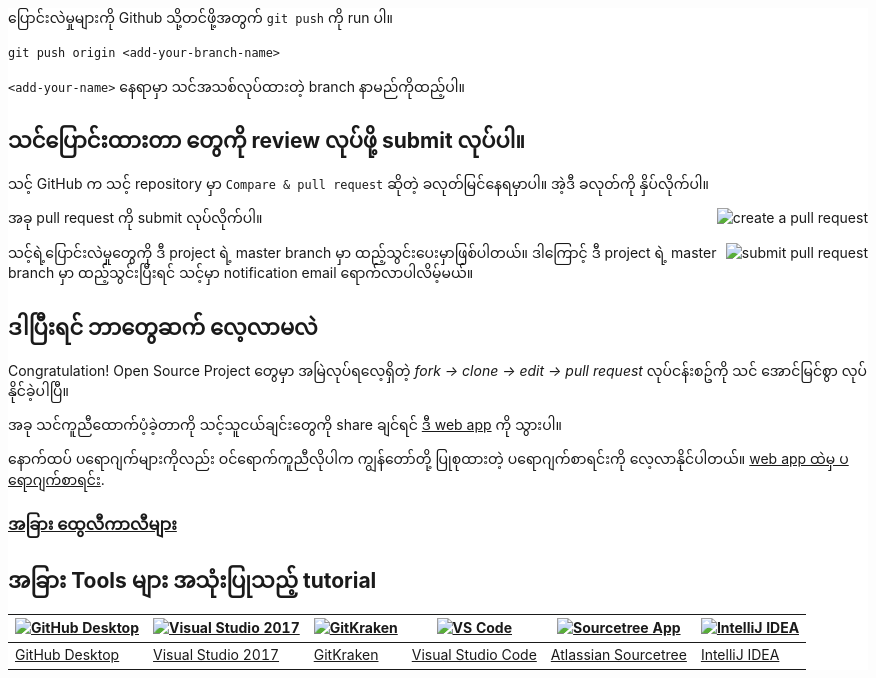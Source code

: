 ပြောင်းလဲမှုများကို Github သို့တင်ဖို့အတွက် `git push` ကို run ပါ။

```
git push origin <add-your-branch-name>
```

`<add-your-name>` နေရာမှာ သင်အသစ်လုပ်ထားတဲ့ branch နာမည်ကိုထည့်ပါ။

## သင်ပြောင်းထားတာ တွေကို review လုပ်ဖို့ submit လုပ်ပါ။

သင့် GitHub က သင့် repository မှာ `Compare & pull request` ဆိုတဲ့ ခလုတ်မြင်နေရမှာပါ။ အဲ့ဒီ ခလုတ်ကို နှိပ်လိုက်ပါ။

<img style="float: right;" src="https://firstcontributions.github.io/assets/Readme/compare-and-pull.png" alt="create a pull request" />

အခု pull request ကို submit လုပ်လိုက်ပါ။

<img style="float: right;" src="https://firstcontributions.github.io/assets/Readme/submit-pull-request.png" alt="submit pull request" />

သင့်ရဲ့ပြောင်းလဲမှုတွေကို ဒီ project ရဲ့ master branch မှာ ထည့်သွင်းပေးမှာဖြစ်ပါတယ်။ ဒါကြောင့် ဒီ project ရဲ့ master branch မှာ ထည့်သွင်းပြီးရင် သင့်မှာ notification email ရောက်လာပါလိမ့်မယ်။

## ဒါပြီးရင် ဘာတွေဆက် လေ့လာမလဲ

Congratulation! Open Source Project တွေမှာ အမြဲလုပ်ရလေ့ရှိတဲ့ _fork -> clone -> edit -> pull request_ လုပ်ငန်းစဥ်ကို သင် အောင်မြင်စွာ လုပ်နိုင်ခဲ့ပါပြီ။

အခု သင်ကူညီထောက်ပံ့ခဲ့တာကို သင့်သူငယ်ချင်းတွေကို share ချင်ရင် [ဒီ web app](https://firstcontributions.github.io/#social-share) ကို သွားပါ။

နောက်ထပ် ပရောဂျက်များကိုလည်း ဝင်ရောက်ကူညီလိုပါက ကျွန်တော်တို့ ပြုစုထားတဲ့ ပရောဂျက်စာရင်းကို လေ့လာနိုင်ပါတယ်။ [web app ထဲမှ ပရောဂျက်စာရင်း](https://firstcontributions.github.io/#project-list).

### [အခြား ထွေလီကာလီများ](additional-material/git_workflow_scenarios/additional-material.md)

## အခြား Tools များ အသုံးပြုသည့် tutorial

| <a href="../gui-tool-tutorials/github-desktop-tutorial.md"><img alt="GitHub Desktop" src="https://desktop.github.com/images/desktop-icon.svg" width="100"></a> | <a href="../gui-tool-tutorials/github-windows-vs2017-tutorial.md"><img alt="Visual Studio 2017" src="https://upload.wikimedia.org/wikipedia/commons/c/cd/Visual_Studio_2017_Logo.svg" width="100"></a> | <a href="../gui-tool-tutorials/gitkraken-tutorial.md"><img alt="GitKraken" src="https://firstcontributions.github.io/assets/gui-tool-tutorials/gitkraken-tutorial/gk-icon.png" width="100"></a> | <a href="../gui-tool-tutorials/github-windows-vs-code-tutorial.md"><img alt="VS Code" src="https://upload.wikimedia.org/wikipedia/commons/1/1c/Visual_Studio_Code_1.35_icon.png" width=100></a> | <a href="../gui-tool-tutorials/sourcetree-macos-tutorial.md"><img alt="Sourcetree App" src="https://wac-cdn.atlassian.com/dam/jcr:81b15cde-be2e-4f4a-8af7-9436f4a1b431/Sourcetree-icon-blue.svg" width=100></a> | <a href="../gui-tool-tutorials/github-windows-intellij-tutorial.md"><img alt="IntelliJ IDEA" src="https://upload.wikimedia.org/wikipedia/commons/thumb/9/9c/IntelliJ_IDEA_Icon.svg/512px-IntelliJ_IDEA_Icon.svg.png" width=100></a> |
| -------------------------------------------------------------------------------------------------------------------------------------------------------------- | ------------------------------------------------------------------------------------------------------------------------------------------------------------------------------------------------------ | ----------------------------------------------------------------------------------------------------------------------------------------------------------------------------------------------- | ----------------------------------------------------------------------------------------------------------------------------------------------------------------------------------------------- | --------------------------------------------------------------------------------------------------------------------------------------------------------------------------------------------------------------- | ----------------------------------------------------------------------------------------------------------------------------------------------------------------------------------------------------------------------------------- |
| [GitHub Desktop](../gui-tool-tutorials/github-desktop-tutorial.md)                                                                                             | [Visual Studio 2017](../gui-tool-tutorials/github-windows-vs2017-tutorial.md)                                                                                                                          | [GitKraken](../gui-tool-tutorials/gitkraken-tutorial.md)                                                                                                                                        | [Visual Studio Code](../gui-tool-tutorials/github-windows-vs-code-tutorial.md)                                                                                                                  | [Atlassian Sourcetree](../gui-tool-tutorials/sourcetree-macos-tutorial.md)                                                                                                                                      | [IntelliJ IDEA](../gui-tool-tutorials/github-windows-intellij-tutorial.md)                                                                                                                                                          |
